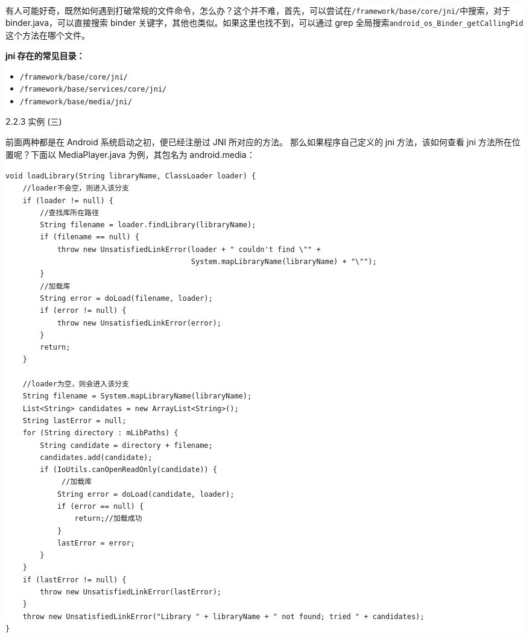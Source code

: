 有人可能好奇，既然如何遇到打破常规的文件命令，怎么办？这个并不难，首先，可以尝试在`/framework/base/core/jni/`中搜索，对于 binder.java，可以直接搜索 binder 关键字，其他也类似。如果这里也找不到，可以通过 grep 全局搜索`android_os_Binder_getCallingPid`这个方法在哪个文件。

**jni 存在的常见目录：**

*   `/framework/base/core/jni/`
*   `/framework/base/services/core/jni/`
*   `/framework/base/media/jni/`

2.2.3 实例 (三)

前面两种都是在 Android 系统启动之初，便已经注册过 JNI 所对应的方法。 那么如果程序自己定义的 jni 方法，该如何查看 jni 方法所在位置呢？下面以 MediaPlayer.java 为例，其包名为 android.media：

```
void loadLibrary(String libraryName, ClassLoader loader) {
    //loader不会空，则进入该分支
    if (loader != null) {
        //查找库所在路径
        String filename = loader.findLibrary(libraryName);
        if (filename == null) {
            throw new UnsatisfiedLinkError(loader + " couldn't find \"" +
                                           System.mapLibraryName(libraryName) + "\"");
        }
        //加载库
        String error = doLoad(filename, loader);
        if (error != null) {
            throw new UnsatisfiedLinkError(error);
        }
        return;
    }
 
    //loader为空，则会进入该分支
    String filename = System.mapLibraryName(libraryName);
    List<String> candidates = new ArrayList<String>();
    String lastError = null;
    for (String directory : mLibPaths) {
        String candidate = directory + filename;
        candidates.add(candidate);
        if (IoUtils.canOpenReadOnly(candidate)) {
             //加载库
            String error = doLoad(candidate, loader);
            if (error == null) {
                return;//加载成功
            }
            lastError = error;
        }
    }
    if (lastError != null) {
        throw new UnsatisfiedLinkError(lastError);
    }
    throw new UnsatisfiedLinkError("Library " + libraryName + " not found; tried " + candidates);
}
```
